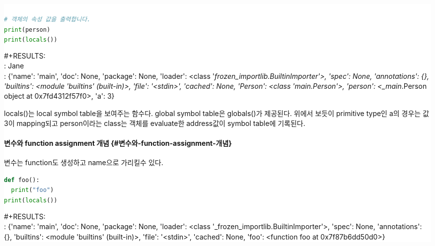 ```python

# 객체의 속성 값을 출력합니다.
print(person)
print(locals())
```

<div class="verse">

#+RESULTS:<br />
: Jane<br />
: {'<span class="underline"><span class="underline">name</span></span>': '<span class="underline"><span class="underline">main</span></span>', '<span class="underline"><span class="underline">doc</span></span>': None, '<span class="underline"><span class="underline">package</span></span>': None, '<span class="underline"><span class="underline">loader</span></span>': &lt;class '_frozen_importlib.BuiltinImporter'&gt;, '<span class="underline"><span class="underline">spec</span></span>': None, '<span class="underline"><span class="underline">annotations</span></span>': {}, '<span class="underline"><span class="underline">builtins</span></span>': &lt;module 'builtins' (built-in)&gt;, '<span class="underline"><span class="underline">file</span></span>': '&lt;stdin&gt;', '<span class="underline"><span class="underline">cached</span></span>': None, 'Person': &lt;class '<span class="underline"><span class="underline">main</span></span>.Person'&gt;, 'person': &lt;\__main__.Person object at 0x7fd4312f57f0&gt;, 'a': 3}<br />

</div>

locals()는 local symbol table을 보여주는 함수다. global symbol table은
globals()가 제공된다. 위에서 보듯이 primitive type인 a의 경우는 값 3이
mapping되고 person이라는 class는 객체를 evaluate한 address값이 symbol
table에 기록된다.


#### 변수와 function assignment 개념 {#변수와-function-assignment-개념}

변수는 function도 생성하고 name으로 가리킬수 있다.

```python
def foo():
  print("foo")
print(locals())
```

<div class="verse">

#+RESULTS:<br />
: {'<span class="underline"><span class="underline">name</span></span>': '<span class="underline"><span class="underline">main</span></span>', '<span class="underline"><span class="underline">doc</span></span>': None, '<span class="underline"><span class="underline">package</span></span>': None, '<span class="underline"><span class="underline">loader</span></span>': &lt;class '_frozen_importlib.BuiltinImporter'&gt;, '<span class="underline"><span class="underline">spec</span></span>': None, '<span class="underline"><span class="underline">annotations</span></span>': {}, '<span class="underline"><span class="underline">builtins</span></span>': &lt;module 'builtins' (built-in)&gt;, '<span class="underline"><span class="underline">file</span></span>': '&lt;stdin&gt;', '<span class="underline"><span class="underline">cached</span></span>': None, 'foo': &lt;function foo at 0x7f87b6dd50d0&gt;}<br />

